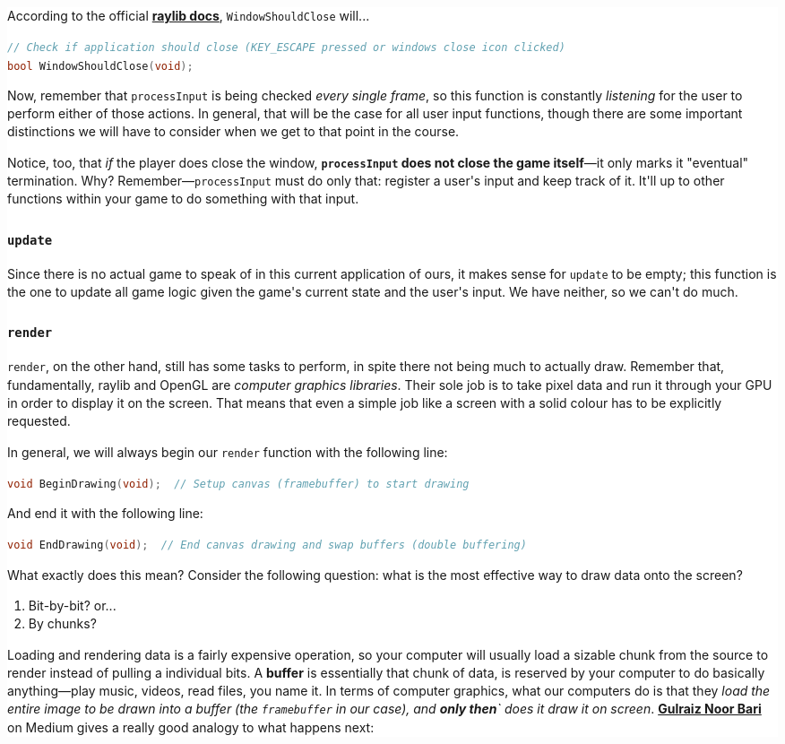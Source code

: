 According to the official [**raylib docs**](https://www.raylib.com/cheatsheet/cheatsheet.html), `WindowShouldClose` will...

```c
// Check if application should close (KEY_ESCAPE pressed or windows close icon clicked)
bool WindowShouldClose(void);
```

Now, remember that `processInput` is being checked _every single frame_, so this function is constantly _listening_ for the user to perform either of those actions. In general, that will be the case for all user input functions, though there are some important distinctions we will have to consider when we get to that point in the course.

Notice, too, that _if_ the player does close the window, **`processInput` does not close the game itself**—it only marks it "eventual" termination. Why? Remember—`processInput` must do only that: register a user's input and keep track of it. It'll up to other functions within your game to do something with that input.

<a id="3-4"></a>

### `update`

Since there is no actual game to speak of in this current application of ours, it makes sense for `update` to be empty; this function is the one to update all game logic given the game's current state and the user's input. We have neither, so we can't do much.

<a id="3-5"></a>

### `render`

`render`, on the other hand, still has some tasks to perform, in spite there not being much to actually draw. Remember that, fundamentally, raylib and OpenGL are _computer graphics libraries_. Their sole job is to take pixel data and run it through your GPU in order to display it on the screen. That means that even a simple job like a screen with a solid colour has to be explicitly requested.

In general, we will always begin our `render` function with the following line:

```C
void BeginDrawing(void);  // Setup canvas (framebuffer) to start drawing
```

And end it with the following line:

```C
void EndDrawing(void);  // End canvas drawing and swap buffers (double buffering)
```

What exactly does this mean? Consider the following question: what is the most effective way to draw data onto the screen?

1. Bit-by-bit? or...
2. By chunks?

Loading and rendering data is a fairly expensive operation, so your computer will usually load a sizable chunk from the source to render instead of pulling a individual bits. A **buffer** is essentially that chunk of data, is reserved by your computer to do basically anything—play music, videos, read files, you name it. In terms of computer graphics, what our computers do is that they _load the entire image to be drawn into a buffer (the `framebuffer` in our case), and **only then**` does it draw it on screen_. [**Gulraiz Noor Bari**](https://medium.com/@gulraiznoorbari/buffer-swapping-v-sync-explained-a-beginners-journey-into-the-c-big-boys-league-0a5b53920152) on Medium gives a really good analogy to what happens next:
